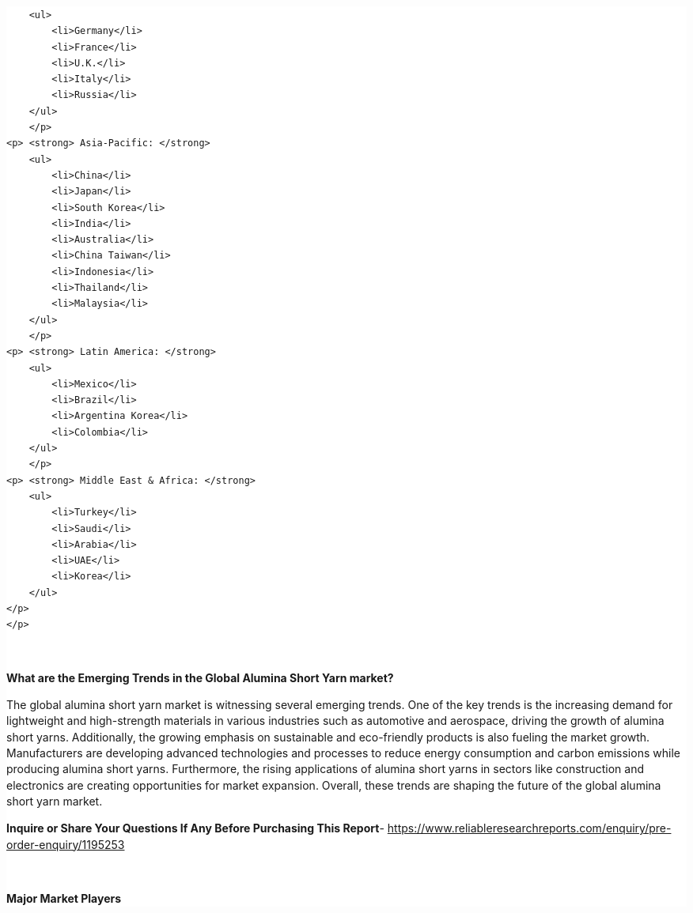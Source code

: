         <ul>
            <li>Germany</li>
            <li>France</li>
            <li>U.K.</li>
            <li>Italy</li>
            <li>Russia</li>
        </ul>
        </p> 
    <p> <strong> Asia-Pacific: </strong>
        <ul>
            <li>China</li>
            <li>Japan</li>
            <li>South Korea</li>
            <li>India</li>
            <li>Australia</li>
            <li>China Taiwan</li>
            <li>Indonesia</li>
            <li>Thailand</li>
            <li>Malaysia</li>
        </ul>
        </p> 
    <p> <strong> Latin America: </strong>
        <ul>
            <li>Mexico</li>
            <li>Brazil</li>
            <li>Argentina Korea</li>
            <li>Colombia</li>
        </ul>
        </p> 
    <p> <strong> Middle East & Africa: </strong>
        <ul>
            <li>Turkey</li>
            <li>Saudi</li>
            <li>Arabia</li>
            <li>UAE</li>
            <li>Korea</li>
        </ul>
    </p>
    </p>
<p>&nbsp;</p>
<p><strong>What are the Emerging Trends in the Global Alumina Short Yarn market?</strong></p>
<p><p>The global alumina short yarn market is witnessing several emerging trends. One of the key trends is the increasing demand for lightweight and high-strength materials in various industries such as automotive and aerospace, driving the growth of alumina short yarns. Additionally, the growing emphasis on sustainable and eco-friendly products is also fueling the market growth. Manufacturers are developing advanced technologies and processes to reduce energy consumption and carbon emissions while producing alumina short yarns. Furthermore, the rising applications of alumina short yarns in sectors like construction and electronics are creating opportunities for market expansion. Overall, these trends are shaping the future of the global alumina short yarn market.</p></p>
<p><strong>Inquire or Share Your Questions If Any Before Purchasing This Report</strong>- <a href="https://www.reliableresearchreports.com/enquiry/pre-order-enquiry/1195253">https://www.reliableresearchreports.com/enquiry/pre-order-enquiry/1195253</a></p>
<p>&nbsp;</p>
<p><strong>Major Market Players</strong></p>